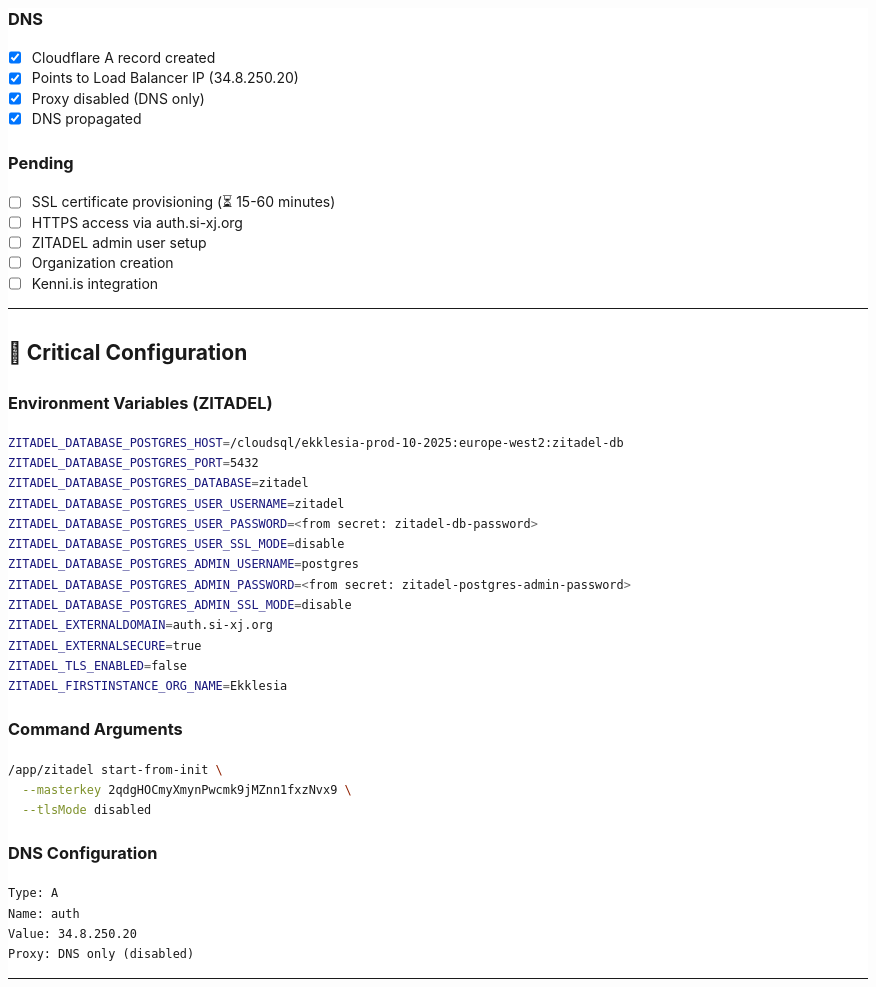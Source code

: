 ### DNS
- [x] Cloudflare A record created
- [x] Points to Load Balancer IP (34.8.250.20)
- [x] Proxy disabled (DNS only)
- [x] DNS propagated

### Pending
- [ ] SSL certificate provisioning (⏳ 15-60 minutes)
- [ ] HTTPS access via auth.si-xj.org
- [ ] ZITADEL admin user setup
- [ ] Organization creation
- [ ] Kenni.is integration

---

## 🔑 Critical Configuration

### Environment Variables (ZITADEL)
```bash
ZITADEL_DATABASE_POSTGRES_HOST=/cloudsql/ekklesia-prod-10-2025:europe-west2:zitadel-db
ZITADEL_DATABASE_POSTGRES_PORT=5432
ZITADEL_DATABASE_POSTGRES_DATABASE=zitadel
ZITADEL_DATABASE_POSTGRES_USER_USERNAME=zitadel
ZITADEL_DATABASE_POSTGRES_USER_PASSWORD=<from secret: zitadel-db-password>
ZITADEL_DATABASE_POSTGRES_USER_SSL_MODE=disable
ZITADEL_DATABASE_POSTGRES_ADMIN_USERNAME=postgres
ZITADEL_DATABASE_POSTGRES_ADMIN_PASSWORD=<from secret: zitadel-postgres-admin-password>
ZITADEL_DATABASE_POSTGRES_ADMIN_SSL_MODE=disable
ZITADEL_EXTERNALDOMAIN=auth.si-xj.org
ZITADEL_EXTERNALSECURE=true
ZITADEL_TLS_ENABLED=false
ZITADEL_FIRSTINSTANCE_ORG_NAME=Ekklesia
```

### Command Arguments
```bash
/app/zitadel start-from-init \
  --masterkey 2qdgHOCmyXmynPwcmk9jMZnn1fxzNvx9 \
  --tlsMode disabled
```

### DNS Configuration
```
Type: A
Name: auth
Value: 34.8.250.20
Proxy: DNS only (disabled)
```

---
